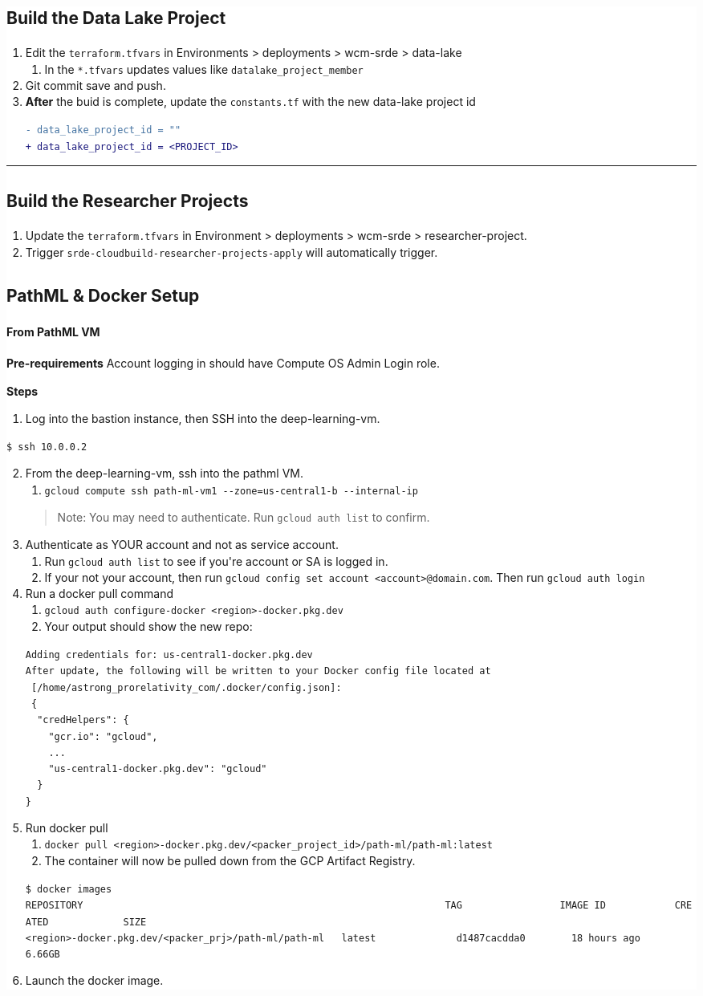 
## Build the Data Lake Project
1. Edit the `terraform.tfvars` in Environments > deployments > wcm-srde > data-lake
	1. In the `*.tfvars` updates values like `datalake_project_member`
2. Git commit save and push.
3. **After** the buid is complete, update the `constants.tf` with the new data-lake project id
	```diff
	- data_lake_project_id = ""
	+ data_lake_project_id = <PROJECT_ID>
	```

---

## Build the Researcher Projects
1. Update the `terraform.tfvars` in Environment > deployments > wcm-srde > researcher-project.
1. Trigger `srde-cloudbuild-researcher-projects-apply` will automatically trigger.




## PathML & Docker Setup

#### From PathML VM
**Pre-requirements**
Account logging in should have Compute OS Admin Login role.

**Steps**
1. Log into the bastion instance, then SSH into the deep-learning-vm. 
```
$ ssh 10.0.0.2
```
2. From the deep-learning-vm, ssh into the pathml VM.
	1. `gcloud compute ssh path-ml-vm1 --zone=us-central1-b --internal-ip`
	>Note: You may need to authenticate. Run `gcloud auth list` to confirm.
3. Authenticate as YOUR account and not as service account.
	1. Run `gcloud auth list` to see if you're account or SA is logged in.
	2. If your not your account, then run `gcloud config set account <account>@domain.com`. Then run `gcloud auth login`
4. Run a docker pull command
	1. `gcloud auth configure-docker <region>-docker.pkg.dev`
	2. Your output should show the new repo:
	```
	Adding credentials for: us-central1-docker.pkg.dev
	After update, the following will be written to your Docker config file located at
	 [/home/astrong_prorelativity_com/.docker/config.json]:
	 {
	  "credHelpers": {
		"gcr.io": "gcloud",
		...
		"us-central1-docker.pkg.dev": "gcloud"
	  }
	}
	```
5. Run docker pull
	1. `docker pull <region>-docker.pkg.dev/<packer_project_id>/path-ml/path-ml:latest`
	2. The container will now be pulled down from the GCP Artifact Registry.
	```
	$ docker images
	REPOSITORY                                                               TAG                 IMAGE ID            CREATED             SIZE
	<region>-docker.pkg.dev/<packer_prj>/path-ml/path-ml   latest              d1487cacdda0        18 hours ago        6.66GB
	```
6. Launch the docker image.
